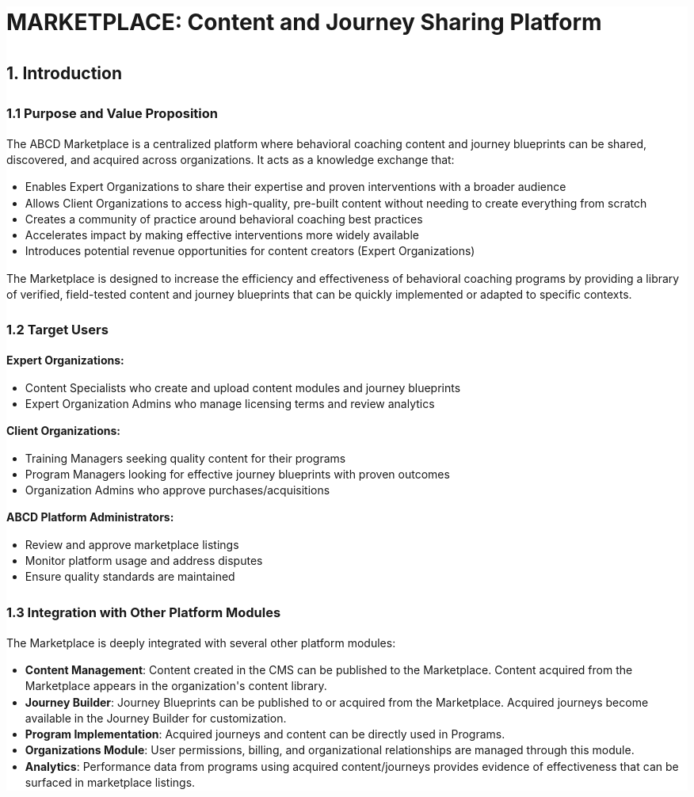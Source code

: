 # MARKETPLACE: Content and Journey Sharing Platform

## 1. Introduction

### 1.1 Purpose and Value Proposition

The ABCD Marketplace is a centralized platform where behavioral coaching content and journey blueprints can be shared, discovered, and acquired across organizations. It acts as a knowledge exchange that:

- Enables Expert Organizations to share their expertise and proven interventions with a broader audience
- Allows Client Organizations to access high-quality, pre-built content without needing to create everything from scratch
- Creates a community of practice around behavioral coaching best practices
- Accelerates impact by making effective interventions more widely available
- Introduces potential revenue opportunities for content creators (Expert Organizations)

The Marketplace is designed to increase the efficiency and effectiveness of behavioral coaching programs by providing a library of verified, field-tested content and journey blueprints that can be quickly implemented or adapted to specific contexts.

### 1.2 Target Users

**Expert Organizations:**
- Content Specialists who create and upload content modules and journey blueprints
- Expert Organization Admins who manage licensing terms and review analytics

**Client Organizations:**
- Training Managers seeking quality content for their programs
- Program Managers looking for effective journey blueprints with proven outcomes
- Organization Admins who approve purchases/acquisitions

**ABCD Platform Administrators:**
- Review and approve marketplace listings
- Monitor platform usage and address disputes
- Ensure quality standards are maintained

### 1.3 Integration with Other Platform Modules

The Marketplace is deeply integrated with several other platform modules:

- **Content Management**: Content created in the CMS can be published to the Marketplace. Content acquired from the Marketplace appears in the organization's content library.
- **Journey Builder**: Journey Blueprints can be published to or acquired from the Marketplace. Acquired journeys become available in the Journey Builder for customization.
- **Program Implementation**: Acquired journeys and content can be directly used in Programs.
- **Organizations Module**: User permissions, billing, and organizational relationships are managed through this module.
- **Analytics**: Performance data from programs using acquired content/journeys provides evidence of effectiveness that can be surfaced in marketplace listings.
